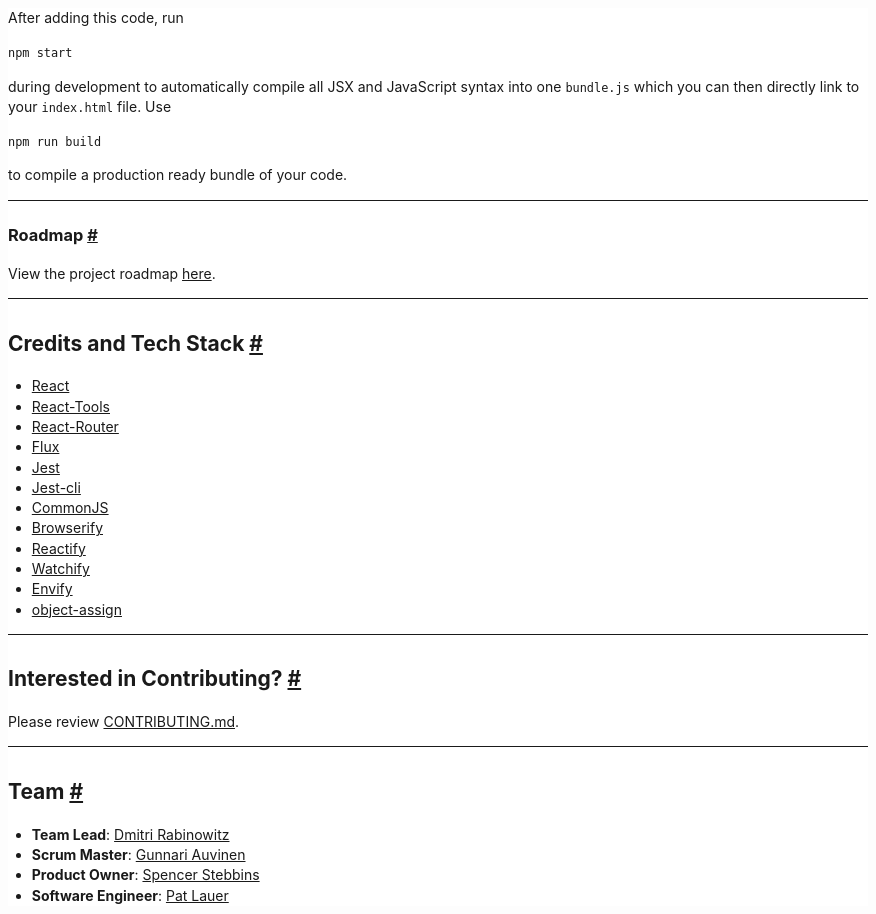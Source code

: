 After adding this code, run

    npm start

during development to automatically compile all JSX and JavaScript syntax into one `bundle.js` which you can then directly link to your `index.html` file. Use

    npm run build

to compile a production ready bundle of your code.

***

### <a id="Roadmap"></a>Roadmap [#](#Roadmap)

View the project roadmap [here](https://github.com/TuxedoJS/TuxedoJS/issues).

***

## <a id="Credits-and-Tech-Stack"></a>Credits and Tech Stack [#](#Credits-and-Tech-Stack)

- [React](https://github.com/facebook/react)
- [React-Tools](https://www.npmjs.com/package/react-tools)
- [React-Router](https://github.com/rackt/react-router)
- [Flux](https://github.com/facebook/flux)
- [Jest](https://github.com/facebook/jest)
- [Jest-cli](https://www.npmjs.com/package/jest-cli)
- [CommonJS](https://github.com/commonjs/commonjs)
- [Browserify](http://browserify.org)
- [Reactify](https://github.com/andreypopp/reactify)
- [Watchify](https://github.com/substack/watchify)
- [Envify](https://github.com/hughsk/envify)
- [object-assign](https://github.com/sindresorhus/object-assign)

***

## <a id="Interested-in-Contributing"></a>Interested in Contributing? [#](#Interested-in-Contributing)

Please review [CONTRIBUTING.md](CONTRIBUTING.md).

***

## <a id="Team"></a>Team [#](#Team)

  - __Team Lead__: [Dmitri Rabinowitz](https://github.com/drabinowitz)
  - __Scrum Master__: [Gunnari Auvinen](https://github.com/Cheerazar)
  - __Product Owner__: [Spencer Stebbins](https://github.com/sjstebbins)
  - __Software Engineer__: [Pat Lauer](https://github.com/plauer)
